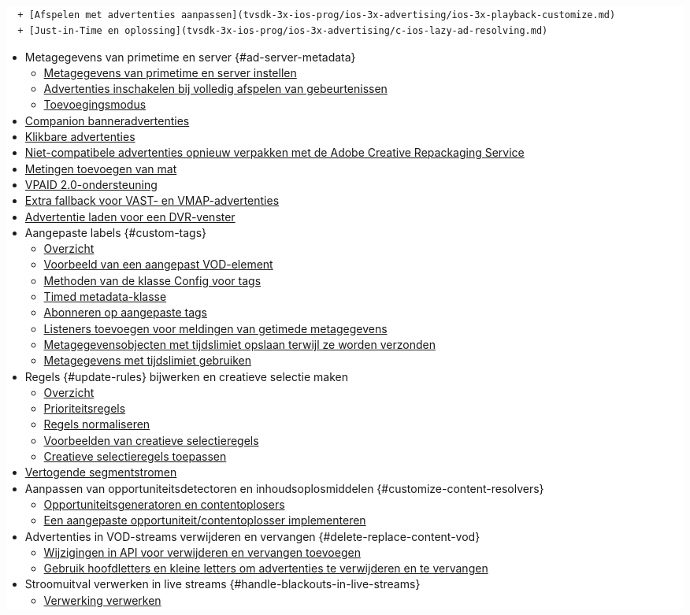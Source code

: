       + [Afspelen met advertenties aanpassen](tvsdk-3x-ios-prog/ios-3x-advertising/ios-3x-playback-customize.md)
      + [Just-in-Time en oplossing](tvsdk-3x-ios-prog/ios-3x-advertising/c-ios-lazy-ad-resolving.md)
   + Metagegevens van primetime en server {#ad-server-metadata}
      + [Metagegevens van primetime en server instellen](tvsdk-3x-ios-prog/ios-3x-advertising/ios-3x-primetime-ad-serving-metadata/ios-3x-primetime-ad-serving-metadata.md)
      + [Advertenties inschakelen bij volledig afspelen van gebeurtenissen](tvsdk-3x-ios-prog/ios-3x-advertising/ios-3x-primetime-ad-serving-metadata/ios-3x-full-event-replay.md)
      + [Toevoegingsmodus](tvsdk-3x-ios-prog/ios-3x-advertising/ios-3x-primetime-ad-serving-metadata/ios-3x-ad-signaling-mode.md)
   + [Companion banneradvertenties](tvsdk-3x-ios-prog/ios-3x-advertising/ios-3x-companion-banner-ads/ios-3x-companion-banner-ads.md)
   + [Klikbare advertenties](tvsdk-3x-ios-prog/ios-3x-advertising/ios-3x-clickable-ads.md)
   + [Niet-compatibele advertenties opnieuw verpakken met de Adobe Creative Repackaging Service](tvsdk-3x-ios-prog/ios-3x-advertising/ios-3x-ad-transcoding.md)
   + [Metingen toevoegen van mat](tvsdk-3x-ios-prog/ios-3x-advertising/ios-3x-ad-measurements-from-moat.md)
   + [VPAID 2.0-ondersteuning](tvsdk-3x-ios-prog/ios-3x-advertising/ios-3x-vpaid-2.0-ads.md)
   + [Extra fallback voor VAST- en VMAP-advertenties](tvsdk-3x-ios-prog/ios-3x-advertising/ios-3x-ad-fallback.md)
   + [Advertentie laden voor een DVR-venster](tvsdk-3x-ios-prog/ios-3x-advertising/ios-3x-ad-loading-for-a-dvr-window.md)
   + Aangepaste labels {#custom-tags}
      + [Overzicht](tvsdk-3x-ios-prog/ios-3x-advertising/ios-3x-custom-tags-configure/ios-3x-custom-tags-configure.md)
      + [Voorbeeld van een aangepast VOD-element](tvsdk-3x-ios-prog/ios-3x-advertising/ios-3x-custom-tags-configure/ios-3x-custom-tags-overview.md)
      + [Methoden van de klasse Config voor tags](tvsdk-3x-ios-prog/ios-3x-advertising/ios-3x-custom-tags-configure/ios-3x-custom-tags-psdkconfig-methods.md)
      + [Timed metadata-klasse](tvsdk-3x-ios-prog/ios-3x-advertising/ios-3x-custom-tags-configure/ios-3x-custom-tags-timedmetadata-class.md)
      + [Abonneren op aangepaste tags](tvsdk-3x-ios-prog/ios-3x-advertising/ios-3x-custom-tags-configure/ios-3x-custom-tags-subscribe.md)
      + [Listeners toevoegen voor meldingen van getimede metagegevens](tvsdk-3x-ios-prog/ios-3x-advertising/ios-3x-custom-tags-configure/ios-3x-custom-tags-receive-notifications.md)
      + [Metagegevensobjecten met tijdslimiet opslaan terwijl ze worden verzonden](tvsdk-3x-ios-prog/ios-3x-advertising/ios-3x-custom-tags-configure/ios-3x-timed-metadata-store.md)
      + [Metagegevens met tijdslimiet gebruiken](tvsdk-3x-ios-prog/ios-3x-advertising/ios-3x-custom-tags-configure/ios-3x-timed-metadata-use.md)
   + Regels {#update-rules} bijwerken en creatieve selectie maken
      + [Overzicht](tvsdk-3x-ios-prog/ios-3x-advertising/ios-3x-updating-rules/ios-3x-updating-rules.md)
      + [Prioriteitsregels](tvsdk-3x-ios-prog/ios-3x-advertising/ios-3x-updating-rules/ios-3x-priority-rule.md)
      + [Regels normaliseren](tvsdk-3x-ios-prog/ios-3x-advertising/ios-3x-updating-rules/ios-3x-normalize-rule.md)
      + [Voorbeelden van creatieve selectieregels](tvsdk-3x-ios-prog/ios-3x-advertising/ios-3x-updating-rules/ios-3x-sample-rule-files.md)
      + [Creatieve selectieregels toepassen](tvsdk-3x-ios-prog/ios-3x-advertising/ios-3x-updating-rules/ios-3x-how-tvsdk-applies-csr.md)
   + [Vertogende segmentstromen](tvsdk-3x-ios-prog/ios-3x-tokenized-segment-streams.md)
   + Aanpassen van opportuniteitsdetectoren en inhoudsoplosmiddelen {#customize-content-resolvers}
      + [Opportuniteitsgeneratoren en contentoplosers](tvsdk-3x-ios-prog/ios-3x-content-resolver/ios-3x-content-resolver-about.md)
      + [Een aangepaste opportuniteit/contentoplosser implementeren](tvsdk-3x-ios-prog/ios-3x-content-resolver/ios-3x-content-resolver-implement-ios.md)
   + Advertenties in VOD-streams verwijderen en vervangen {#delete-replace-content-vod}
      + [Wijzigingen in API voor verwijderen en vervangen toevoegen](tvsdk-3x-ios-prog/ios-3x-delete-replace-content-vod/ios-3x-ad-deletion-replacement-api-changes-ios.md)
      + [Gebruik hoofdletters en kleine letters om advertenties te verwijderen en te vervangen](tvsdk-3x-ios-prog/ios-3x-delete-replace-content-vod/ios-3x-ad-delete-replace-use-cases/ios-3x-mark-ranges-ios.md)
   + Stroomuitval verwerken in live streams {#handle-blackouts-in-live-streams}
      + [Verwerking verwerken](tvsdk-3x-ios-prog/ios-3x-blackouts-handle-ios/c-ios-blackouts-handle-ios.md)